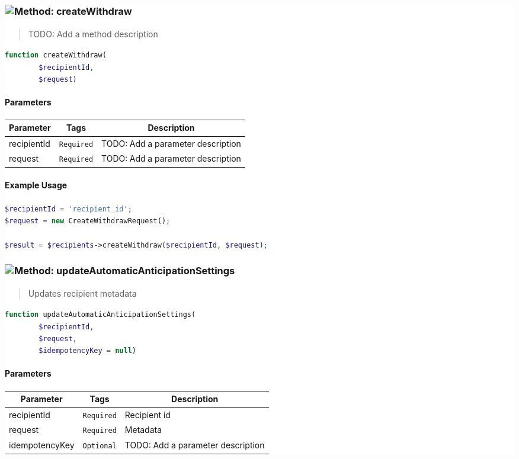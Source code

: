 
### <a name="create_withdraw"></a>![Method: ](https://apidocs.io/img/method.png ".RecipientsController.createWithdraw") createWithdraw

> TODO: Add a method description


```php
function createWithdraw(
        $recipientId,
        $request)
```

#### Parameters

| Parameter | Tags | Description |
|-----------|------|-------------|
| recipientId |  ``` Required ```  | TODO: Add a parameter description |
| request |  ``` Required ```  | TODO: Add a parameter description |



#### Example Usage

```php
$recipientId = 'recipient_id';
$request = new CreateWithdrawRequest();

$result = $recipients->createWithdraw($recipientId, $request);

```


### <a name="update_automatic_anticipation_settings"></a>![Method: ](https://apidocs.io/img/method.png ".RecipientsController.updateAutomaticAnticipationSettings") updateAutomaticAnticipationSettings

> Updates recipient metadata


```php
function updateAutomaticAnticipationSettings(
        $recipientId,
        $request,
        $idempotencyKey = null)
```

#### Parameters

| Parameter | Tags | Description |
|-----------|------|-------------|
| recipientId |  ``` Required ```  | Recipient id |
| request |  ``` Required ```  | Metadata |
| idempotencyKey |  ``` Optional ```  | TODO: Add a parameter description |
